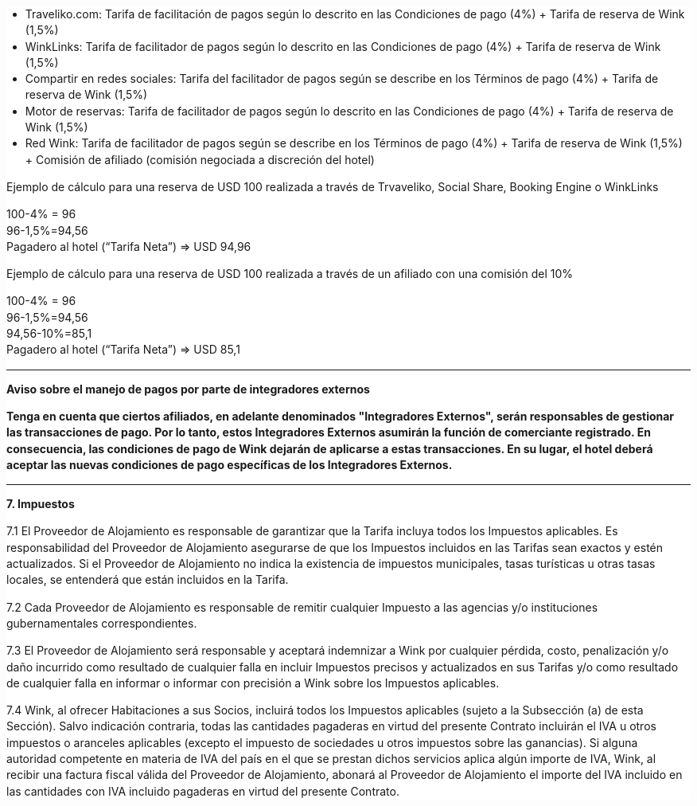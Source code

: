 * Traveliko.com: Tarifa de facilitación de pagos según lo descrito en las Condiciones de pago (4%) + Tarifa de reserva de Wink (1,5%)
* WinkLinks: Tarifa de facilitador de pagos según lo descrito en las Condiciones de pago (4%) + Tarifa de reserva de Wink (1,5%)
* Compartir en redes sociales: Tarifa del facilitador de pagos según se describe en los Términos de pago (4%) + Tarifa de reserva de Wink (1,5%)
* Motor de reservas: Tarifa de facilitador de pagos según lo descrito en las Condiciones de pago (4%) + Tarifa de reserva de Wink (1,5%)
* Red Wink: Tarifa de facilitador de pagos según se describe en los Términos de pago (4%) + Tarifa de reserva de Wink (1,5%) + Comisión de afiliado (comisión negociada a discreción del hotel)

Ejemplo de cálculo para una reserva de USD 100 realizada a través de Trvaveliko, Social Share, Booking Engine o WinkLinks

100-4% = 96\
96-1,5%=94,56\
Pagadero al hotel (“Tarifa Neta”) => USD 94,96

Ejemplo de cálculo para una reserva de USD 100 realizada a través de un afiliado con una comisión del 10%

100-4% = 96\
96-1,5%=94,56\
94,56-10%=85,1\
Pagadero al hotel (“Tarifa Neta”) => USD 85,1

***

**Aviso sobre el manejo de pagos por parte de integradores externos**

**Tenga en cuenta que ciertos afiliados, en adelante denominados "Integradores Externos", serán responsables de gestionar las transacciones de pago. Por lo tanto, estos Integradores Externos asumirán la función de comerciante registrado. En consecuencia, las condiciones de pago de Wink dejarán de aplicarse a estas transacciones. En su lugar, el hotel deberá aceptar las nuevas condiciones de pago específicas de los Integradores Externos.**

***

**7. Impuestos**

7.1 El Proveedor de Alojamiento es responsable de garantizar que la Tarifa incluya todos los Impuestos aplicables. Es responsabilidad del Proveedor de Alojamiento asegurarse de que los Impuestos incluidos en las Tarifas sean exactos y estén actualizados. Si el Proveedor de Alojamiento no indica la existencia de impuestos municipales, tasas turísticas u otras tasas locales, se entenderá que están incluidos en la Tarifa.

7.2 Cada Proveedor de Alojamiento es responsable de remitir cualquier Impuesto a las agencias y/o instituciones gubernamentales correspondientes.

7.3 El Proveedor de Alojamiento será responsable y aceptará indemnizar a Wink por cualquier pérdida, costo, penalización y/o daño incurrido como resultado de cualquier falla en incluir Impuestos precisos y actualizados en sus Tarifas y/o como resultado de cualquier falla en informar o informar con precisión a Wink sobre los Impuestos aplicables.

7.4 Wink, al ofrecer Habitaciones a sus Socios, incluirá todos los Impuestos aplicables (sujeto a la Subsección (a) de esta Sección). Salvo indicación contraria, todas las cantidades pagaderas en virtud del presente Contrato incluirán el IVA u otros impuestos o aranceles aplicables (excepto el impuesto de sociedades u otros impuestos sobre las ganancias). Si alguna autoridad competente en materia de IVA del país en el que se prestan dichos servicios aplica algún importe de IVA, Wink, al recibir una factura fiscal válida del Proveedor de Alojamiento, abonará al Proveedor de Alojamiento el importe del IVA incluido en las cantidades con IVA incluido pagaderas en virtud del presente Contrato.
